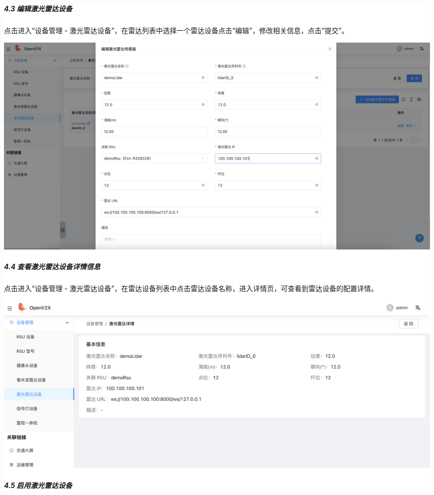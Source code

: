 ##### 4.3 编辑激光雷达设备

点击进入“设备管理 - 激光雷达设备”，在雷达列表中选择一个雷达设备点击“编辑”，修改相关信息，点击“提交”。

![a](./images/operate_lidar_device-3.png)

##### 4.4 查看激光雷达设备详情信息

点击进入“设备管理 - 激光雷达设备”，在雷达设备列表中点击雷达设备名称，进入详情页，可查看到雷达设备的配置详情。

![a](./images/operate_lidar_device-4.png)

##### 4.5 启用激光雷达设备
